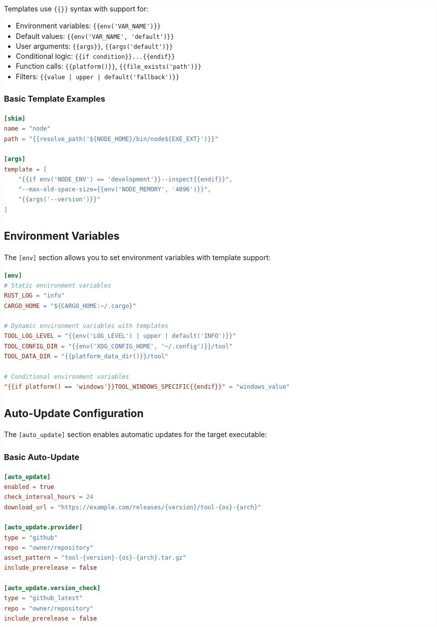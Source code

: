 Templates use `{{}}` syntax with support for:
- Environment variables: `{{env('VAR_NAME')}}`
- Default values: `{{env('VAR_NAME', 'default')}}`
- User arguments: `{{args}}`, `{{args('default')}}`
- Conditional logic: `{{if condition}}...{{endif}}`
- Function calls: `{{platform()}}`, `{{file_exists('path')}}`
- Filters: `{{value | upper | default('fallback')}}`

### Basic Template Examples

```toml
[shim]
name = "node"
path = "{{resolve_path('${NODE_HOME}/bin/node${EXE_EXT}')}}"

[args]
template = [
    "{{if env('NODE_ENV') == 'development'}}--inspect{{endif}}",
    "--max-old-space-size={{env('NODE_MEMORY', '4096')}}",
    "{{args('--version')}}"
]
```

## Environment Variables

The `[env]` section allows you to set environment variables with template support:

```toml
[env]
# Static environment variables
RUST_LOG = "info"
CARGO_HOME = "${CARGO_HOME:~/.cargo}"

# Dynamic environment variables with templates
TOOL_LOG_LEVEL = "{{env('LOG_LEVEL') | upper | default('INFO')}}"
TOOL_CONFIG_DIR = "{{env('XDG_CONFIG_HOME', '~/.config')}}/tool"
TOOL_DATA_DIR = "{{platform_data_dir()}}/tool"

# Conditional environment variables
"{{if platform() == 'windows'}}TOOL_WINDOWS_SPECIFIC{{endif}}" = "windows_value"
```

## Auto-Update Configuration

The `[auto_update]` section enables automatic updates for the target executable:

### Basic Auto-Update

```toml
[auto_update]
enabled = true
check_interval_hours = 24
download_url = "https://example.com/releases/{version}/tool-{os}-{arch}"

[auto_update.provider]
type = "github"
repo = "owner/repository"
asset_pattern = "tool-{version}-{os}-{arch}.tar.gz"
include_prerelease = false

[auto_update.version_check]
type = "github_latest"
repo = "owner/repository"
include_prerelease = false
```
